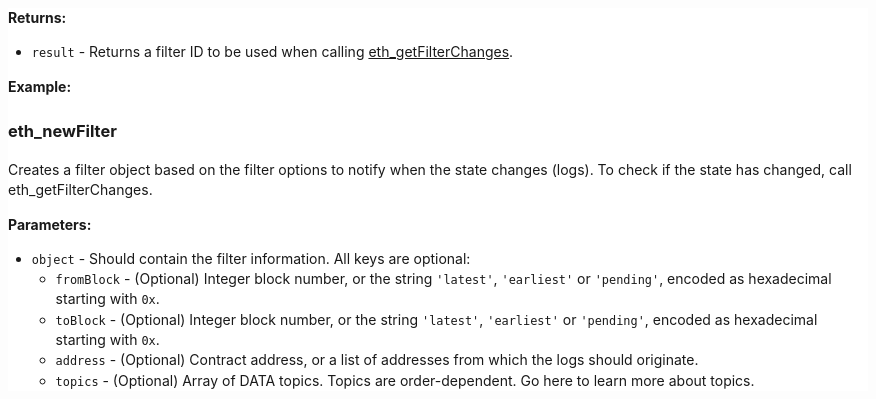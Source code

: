 **Returns:** 

* `result` - Returns a filter ID to be used when calling [eth_getFilterChanges](#eth-getfilterchanges).

**Example:**

<CodeSwitcher :languages="{js:'web3.js', py:'web3.py', rb:'eth.rb', cr:'cURL'}">
<template v-slot:js>

``` js

// Web3.js does not support this feature. See the Web3.js subscriptions - subscribe(“newBlockHeaders”) section at the bottom of this page.

```

</template>
<template v-slot:py>

``` py
from web3 import Web3  
node_url = "CHAINSTACK_NODE_URL" 
newBlockFilterId = web3.eth.filter('latest') 
print(newBlockFilterId)   
```

</template>
<template v-slot:rb>

``` rb
require 'eth'
client = Eth::Client.create 'CHAINSTACK_NODE_URL'
response = client.eth_new_block_filter
puts response["result"]
```

</template>
<template v-slot:cr>

``` sh
curl -X POST 'CHAINSTACK_NODE_URL' \
  -H "Content-Type: application/json" \
  --data '{"method":"eth_newBlockFilter","params":[], "jsonrpc":"2.0", "id":1}'
```

</template>
</CodeSwitcher>

### eth_newFilter

Creates a filter object based on the filter options to notify when the state changes (logs). To check if the state has changed, call eth_getFilterChanges.

**Parameters:**  

* `object` - Should contain the filter information. All keys are optional:
  * `fromBlock` - (Optional) Integer block number, or the string `'latest'`, `'earliest'` or `'pending'`, encoded as hexadecimal starting with `0x`.
  * `toBlock` - (Optional) Integer block number, or the string `'latest'`, `'earliest'` or `'pending'`, encoded as hexadecimal starting with `0x`.
  * `address` - (Optional) Contract address, or a list of addresses from which the logs should originate.
  * `topics` - (Optional) Array of DATA topics. Topics are order-dependent. Go here to learn more about topics.
